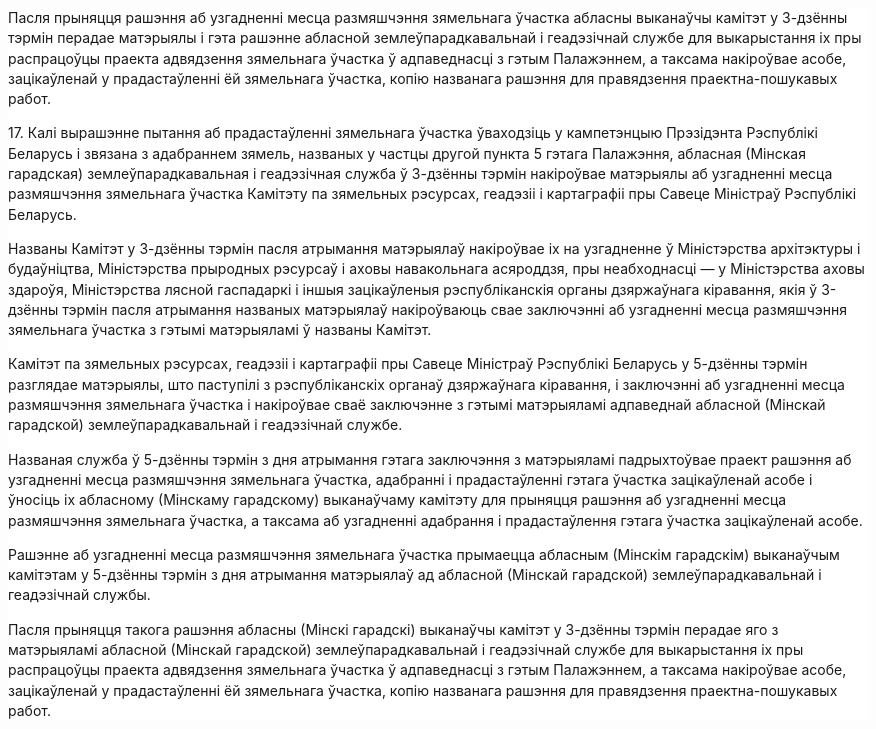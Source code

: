 Пасля прыняцця рашэння аб узгадненні месца размяшчэння зямельнага
ўчастка абласны выканаўчы камітэт у 3-дзённы тэрмін перадае
матэрыялы і гэта рашэнне абласной землеўпарадкавальнай і
геадэзічнай службе для выкарыстання іх пры распрацоўцы праекта
адвядзення зямельнага ўчастка ў адпаведнасці з гэтым Палажэннем, а
таксама накіроўвае асобе, зацікаўленай у прадастаўленні ёй
зямельнага ўчастка, копію названага рашэння для правядзення
праектна-пошукавых работ.

17\. Калі вырашэнне пытання аб прадастаўленні зямельнага ўчастка
ўваходзіць у кампетэнцыю Прэзідэнта Рэспублікі Беларусь і
звязана з адабраннем зямель, названых у частцы другой пункта 5
гэтага Палажэння, абласная (Мінская гарадская) землеўпарадкавальная і
геадэзічная служба ў 3-дзённы тэрмін накіроўвае матэрыялы аб узгадненні
месца размяшчэння зямельнага ўчастка Камітэту па зямельных рэсурсах,
геадэзіі і картаграфіі пры Савеце Міністраў Рэспублікі Беларусь.

Названы Камітэт у 3-дзённы тэрмін пасля атрымання матэрыялаў накіроўвае
іх на узгадненне ў Міністэрства архітэктуры і будаўніцтва, Міністэрства
прыродных рэсурсаў і аховы навакольнага асяроддзя, пры неабходнасці — у
Міністэрства аховы здароўя, Міністэрства лясной гаспадаркі і іншыя
зацікаўленыя рэспубліканскія органы дзяржаўнага кіравання, якія ў
3-дзённы тэрмін пасля атрымання названых матэрыялаў накіроўваюць свае
заключэнні аб узгадненні месца размяшчэння зямельнага ўчастка з
гэтымі матэрыяламі ў названы Камітэт.

Камітэт па зямельных рэсурсах, геадэзіі і картаграфіі пры Савеце
Міністраў Рэспублікі Беларусь у 5-дзённы тэрмін разглядае
матэрыялы, што паступілі з рэспубліканскіх органаў дзяржаўнага
кіравання, і заключэнні аб узгадненні месца размяшчэння зямельнага
ўчастка і накіроўвае сваё заключэнне з гэтымі матэрыяламі адпаведнай
абласной (Мінскай гарадской) землеўпарадкавальнай і геадэзічнай службе.

Названая служба ў 5-дзённы тэрмін з дня атрымання гэтага заключэння з
матэрыяламі падрыхтоўвае праект рашэння аб узгадненні месца
размяшчэння зямельнага ўчастка, адабранні і прадастаўленні
гэтага ўчастка зацікаўленай асобе і ўносіць іх абласному (Мінскаму
гарадскому) выканаўчаму камітэту для прыняцця рашэння аб узгадненні
месца размяшчэння зямельнага ўчастка, а таксама аб узгадненні
адабрання і прадастаўлення гэтага ўчастка зацікаўленай асобе.

Рашэнне аб узгадненні месца размяшчэння зямельнага ўчастка прымаецца
абласным (Мінскім гарадскім) выканаўчым камітэтам у 5-дзённы тэрмін
з дня атрымання матэрыялаў ад абласной (Мінскай гарадской)
землеўпарадкавальнай і геадэзічнай службы.

Пасля прыняцця такога рашэння абласны (Мінскі гарадскі) выканаўчы
камітэт у 3-дзённы тэрмін перадае яго з матэрыяламі абласной
(Мінскай гарадской) землеўпарадкавальнай і геадэзічнай службе для
выкарыстання іх пры распрацоўцы праекта адвядзення зямельнага ўчастка
ў адпаведнасці з гэтым Палажэннем, а таксама накіроўвае асобе,
зацікаўленай у прадастаўленні ёй зямельнага ўчастка, копію
названага рашэння для правядзення праектна-пошукавых работ.
